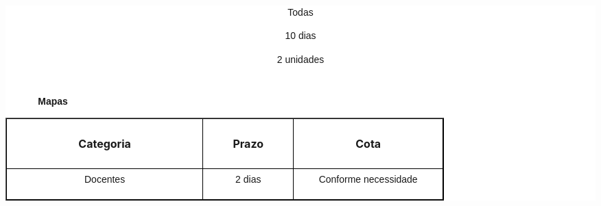   <p class=western align=center style='margin-top:0cm;text-align:center;
  page-break-after:avoid;mso-outline-level:4'><span style='font-family:Arial;
  mso-no-proof:yes'>Todas</span><span style='mso-no-proof:yes'><o:p></o:p></span></p>
  </td>
  <td width=231 valign=top style='width:173.25pt;border:inset black 1.0pt;
  mso-border-alt:inset black .75pt;padding:3.75pt 3.75pt 3.75pt 3.75pt'>
  <p class=western align=center style='margin-top:0cm;text-align:center;
  page-break-after:avoid;mso-outline-level:4'><span style='font-family:Arial;
  mso-no-proof:yes'>10 dias</span><span style='mso-no-proof:yes'><o:p></o:p></span></p>
  </td>
  <td width=208 valign=top style='width:156.0pt;border:inset black 1.0pt;
  mso-border-alt:inset black .75pt;padding:3.75pt 3.75pt 3.75pt 3.75pt'>
  <p class=western align=center style='margin-top:0cm;text-align:center;
  page-break-after:avoid;mso-outline-level:4'><span style='font-family:Arial;
  mso-no-proof:yes'>2 unidades</span><span style='mso-no-proof:yes'><o:p></o:p></span></p>
  </td>
 </tr>
</table>

<p class=western style='margin-top:5.1pt;margin-right:0cm;margin-bottom:5.1pt;
margin-left:0cm;text-indent:35.45pt'><b><span style='font-family:Arial;
mso-no-proof:yes'><o:p>&nbsp;</o:p></span></b></p>

<p class=western style='margin-top:5.1pt;margin-right:0cm;margin-bottom:5.1pt;
margin-left:0cm;text-indent:35.45pt'><b><span style='font-family:Arial;
mso-no-proof:yes'>Mapas</span></b><span style='mso-no-proof:yes'><o:p></o:p></span></p>

<table class=MsoNormalTable border=1 cellspacing=0 cellpadding=0 width=639
 style='width:479.25pt;mso-cellspacing:0cm;border:outset black 1.0pt;
 mso-border-alt:outset black .75pt;mso-padding-alt:3.75pt 3.75pt 3.75pt 3.75pt'>
 <tr style='mso-yfti-irow:0;mso-yfti-firstrow:yes'>
  <td width=277 valign=top style='width:207.75pt;border:inset black 1.0pt;
  mso-border-alt:inset black .75pt;padding:3.75pt 3.75pt 3.75pt 3.75pt'>
  <h4 align=center style='margin-left:0cm;text-align:center;text-indent:0cm'><span
  style='font-size:12.0pt;mso-no-proof:yes'>Categoria<o:p></o:p></span></h4>
  </td>
  <td width=122 valign=top style='width:91.5pt;border:inset black 1.0pt;
  mso-border-alt:inset black .75pt;padding:3.75pt 3.75pt 3.75pt 3.75pt'>
  <h4 align=center style='margin-left:0cm;text-align:center;text-indent:0cm'><span
  style='font-size:12.0pt;mso-no-proof:yes'>Prazo<o:p></o:p></span></h4>
  </td>
  <td width=208 valign=top style='width:156.0pt;border:inset black 1.0pt;
  mso-border-alt:inset black .75pt;padding:3.75pt 3.75pt 3.75pt 3.75pt'>
  <h4 align=center style='margin-left:0cm;text-align:center;text-indent:0cm'><span
  style='font-size:12.0pt;mso-no-proof:yes'>Cota<o:p></o:p></span></h4>
  </td>
 </tr>
 <tr style='mso-yfti-irow:1;mso-yfti-lastrow:yes'>
  <td width=277 valign=top style='width:207.75pt;border:inset black 1.0pt;
  mso-border-alt:inset black .75pt;padding:3.75pt 3.75pt 3.75pt 3.75pt'>
  <p class=western align=center style='margin-top:0cm;text-align:center;
  page-break-after:avoid;mso-outline-level:4'><span style='font-family:Arial;
  mso-no-proof:yes'>Docentes</span><span style='mso-no-proof:yes'><o:p></o:p></span></p>
  </td>
  <td width=122 valign=top style='width:91.5pt;border:inset black 1.0pt;
  mso-border-alt:inset black .75pt;padding:3.75pt 3.75pt 3.75pt 3.75pt'>
  <p class=western align=center style='margin-top:0cm;text-align:center;
  page-break-after:avoid;mso-outline-level:4'><span style='font-family:Arial;
  mso-no-proof:yes'>2 dias</span><span style='mso-no-proof:yes'><o:p></o:p></span></p>
  </td>
  <td width=208 valign=top style='width:156.0pt;border:inset black 1.0pt;
  mso-border-alt:inset black .75pt;padding:3.75pt 3.75pt 3.75pt 3.75pt'>
  <p class=western align=center style='margin-top:0cm;text-align:center;
  page-break-after:avoid;mso-outline-level:4'><span style='font-family:Arial;
  mso-no-proof:yes'>Conforme necessidade</span><span style='mso-no-proof:yes'><o:p></o:p></span></p>